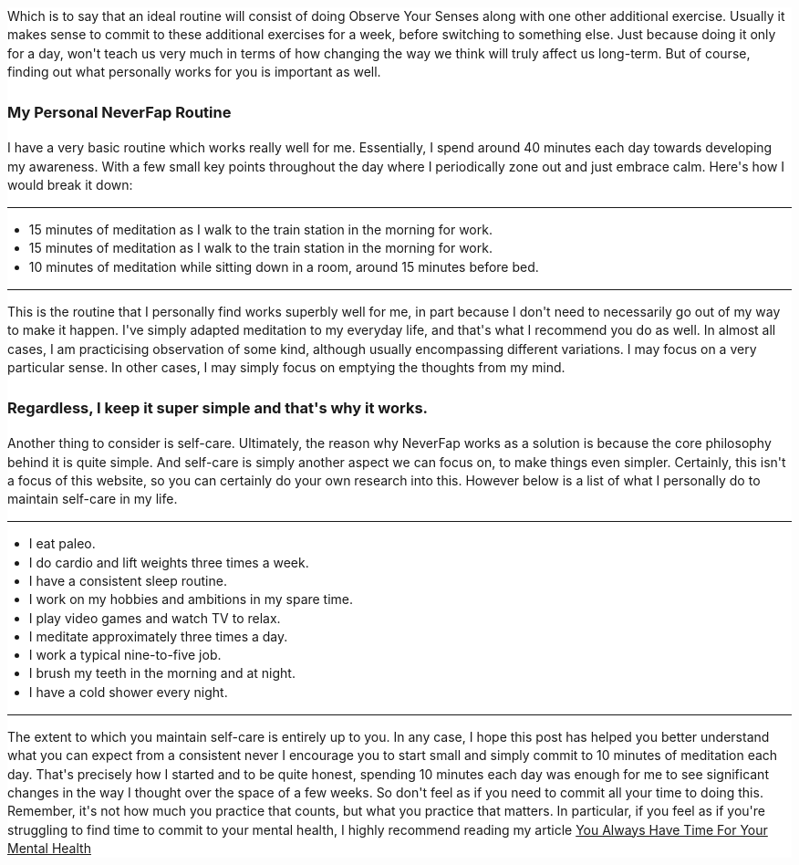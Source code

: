  Which is to say that an ideal routine will consist of doing Observe Your Senses along with one other additional exercise. Usually it makes sense to commit to these additional exercises for a week, before switching to something else. Just because doing it only for a day, won't teach us very much in terms of how changing the way we think will truly affect us long-term. But of course, finding out what personally works for you is important as well. 


### My Personal NeverFap Routine

 I have a very basic routine which works really well for me. Essentially, I spend around 40 minutes each day towards developing my awareness. With a few small key points throughout the day where I periodically zone out and just embrace calm. Here's how I would break it down:

* * *


- 15 minutes of meditation as I walk to the train station in the morning for work. 
- 15 minutes of meditation as I walk to the train station in the morning for work. 
- 10 minutes of meditation while sitting down in a room, around 15 minutes before bed.

* * *

This is the routine that I personally find works superbly well for me, in part because I don't need to necessarily go out of my way to make it happen. I've simply adapted meditation to my everyday life, and that's what I recommend you do as well. In almost all cases, I am practicising observation of some kind, although usually encompassing different variations. I may focus on a very particular sense. In other cases, I may simply focus on emptying the thoughts from my mind. 


### Regardless, I keep it super simple and that's why it works.

 Another thing to consider is self-care. Ultimately, the reason why NeverFap works as a solution is because the core philosophy behind it is quite simple. And self-care is simply another aspect we can focus on, to make things even simpler. Certainly, this isn't a focus of this website, so you can certainly do your own research into this. However below is a list of what I personally do to maintain self-care in my life.

* * *


- I eat paleo. 
- I do cardio and lift weights three times a week. 
- I have a consistent sleep routine. 
- I work on my hobbies and ambitions in my spare time. 
- I play video games and watch TV to relax. 
- I meditate approximately three times a day. 
- I work a typical nine-to-five job. 
- I brush my teeth in the morning and at night. 
- I have a cold shower every night.

* * *

The extent to which you maintain self-care is entirely up to you. In any case, I hope this post has helped you better understand what you can expect from a consistent never I encourage you to start small and simply commit to 10 minutes of meditation each day. That's precisely how I started and to be quite honest, spending 10 minutes each day was enough for me to see significant changes in the way I thought over the space of a few weeks. So don't feel as if you need to commit all your time to doing this. Remember, it's not how much you practice that counts, but what you practice that matters. In particular, if you feel as if you're struggling to find time to commit to your mental health, I highly recommend reading my article [You Always Have Time For Your Mental Health](https://neverfapdeluxe.com/articles/you-always-have-time-for-your-mental-health)

